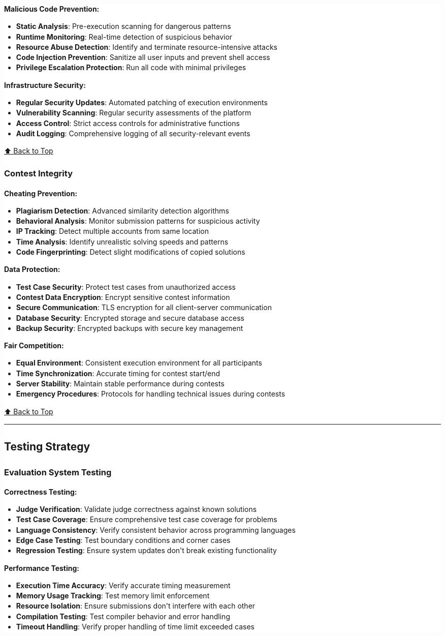 **Malicious Code Prevention:**
- **Static Analysis**: Pre-execution scanning for dangerous patterns
- **Runtime Monitoring**: Real-time detection of suspicious behavior
- **Resource Abuse Detection**: Identify and terminate resource-intensive attacks
- **Code Injection Prevention**: Sanitize all user inputs and prevent shell access
- **Privilege Escalation Protection**: Run all code with minimal privileges

**Infrastructure Security:**
- **Regular Security Updates**: Automated patching of execution environments
- **Vulnerability Scanning**: Regular security assessments of the platform
- **Access Control**: Strict access controls for administrative functions
- **Audit Logging**: Comprehensive logging of all security-relevant events

[⬆️ Back to Top](#--table-of-contents)

### Contest Integrity

**Cheating Prevention:**
- **Plagiarism Detection**: Advanced similarity detection algorithms
- **Behavioral Analysis**: Monitor submission patterns for suspicious activity
- **IP Tracking**: Detect multiple accounts from same location
- **Time Analysis**: Identify unrealistic solving speeds and patterns
- **Code Fingerprinting**: Detect slight modifications of copied solutions

**Data Protection:**
- **Test Case Security**: Protect test cases from unauthorized access
- **Contest Data Encryption**: Encrypt sensitive contest information
- **Secure Communication**: TLS encryption for all client-server communication
- **Database Security**: Encrypted storage and secure database access
- **Backup Security**: Encrypted backups with secure key management

**Fair Competition:**
- **Equal Environment**: Consistent execution environment for all participants
- **Time Synchronization**: Accurate timing for contest start/end
- **Server Stability**: Maintain stable performance during contests
- **Emergency Procedures**: Protocols for handling technical issues during contests

[⬆️ Back to Top](#--table-of-contents)

---

## Testing Strategy

### Evaluation System Testing

**Correctness Testing:**
- **Judge Verification**: Validate judge correctness against known solutions
- **Test Case Coverage**: Ensure comprehensive test case coverage for problems
- **Language Consistency**: Verify consistent behavior across programming languages
- **Edge Case Testing**: Test boundary conditions and corner cases
- **Regression Testing**: Ensure system updates don't break existing functionality

**Performance Testing:**
- **Execution Time Accuracy**: Verify accurate timing measurement
- **Memory Usage Tracking**: Test memory limit enforcement
- **Resource Isolation**: Ensure submissions don't interfere with each other
- **Compilation Testing**: Test compiler behavior and error handling
- **Timeout Handling**: Verify proper handling of time limit exceeded cases
